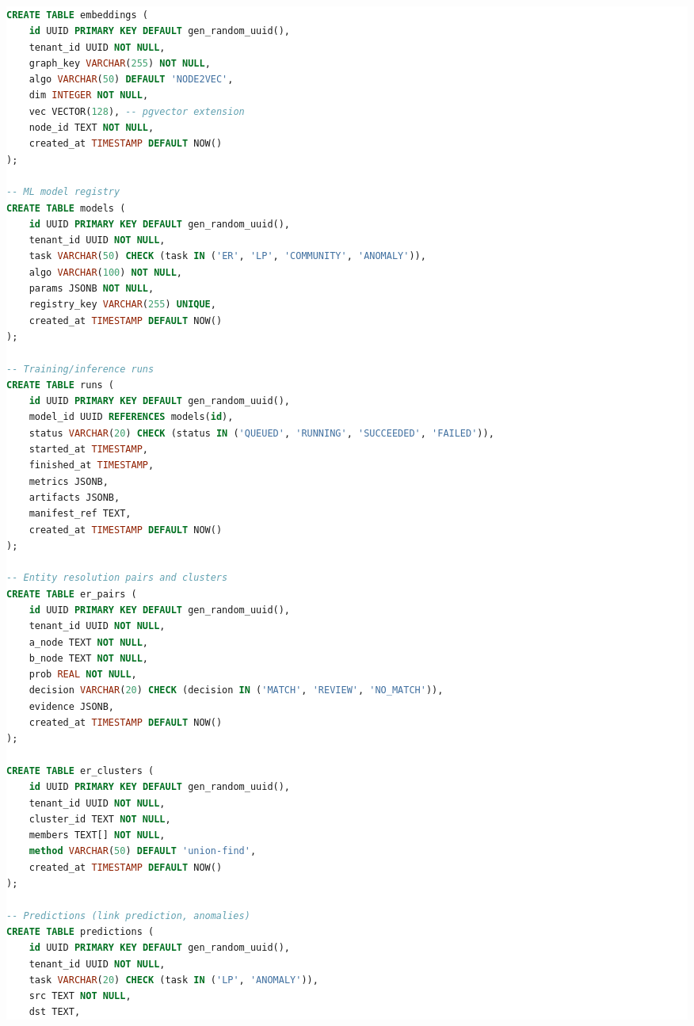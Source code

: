 ```sql
CREATE TABLE embeddings (
    id UUID PRIMARY KEY DEFAULT gen_random_uuid(),
    tenant_id UUID NOT NULL,
    graph_key VARCHAR(255) NOT NULL,
    algo VARCHAR(50) DEFAULT 'NODE2VEC',
    dim INTEGER NOT NULL,
    vec VECTOR(128), -- pgvector extension
    node_id TEXT NOT NULL,
    created_at TIMESTAMP DEFAULT NOW()
);

-- ML model registry
CREATE TABLE models (
    id UUID PRIMARY KEY DEFAULT gen_random_uuid(),
    tenant_id UUID NOT NULL,
    task VARCHAR(50) CHECK (task IN ('ER', 'LP', 'COMMUNITY', 'ANOMALY')),
    algo VARCHAR(100) NOT NULL,
    params JSONB NOT NULL,
    registry_key VARCHAR(255) UNIQUE,
    created_at TIMESTAMP DEFAULT NOW()
);

-- Training/inference runs
CREATE TABLE runs (
    id UUID PRIMARY KEY DEFAULT gen_random_uuid(),
    model_id UUID REFERENCES models(id),
    status VARCHAR(20) CHECK (status IN ('QUEUED', 'RUNNING', 'SUCCEEDED', 'FAILED')),
    started_at TIMESTAMP,
    finished_at TIMESTAMP,
    metrics JSONB,
    artifacts JSONB,
    manifest_ref TEXT,
    created_at TIMESTAMP DEFAULT NOW()
);

-- Entity resolution pairs and clusters
CREATE TABLE er_pairs (
    id UUID PRIMARY KEY DEFAULT gen_random_uuid(),
    tenant_id UUID NOT NULL,
    a_node TEXT NOT NULL,
    b_node TEXT NOT NULL,
    prob REAL NOT NULL,
    decision VARCHAR(20) CHECK (decision IN ('MATCH', 'REVIEW', 'NO_MATCH')),
    evidence JSONB,
    created_at TIMESTAMP DEFAULT NOW()
);

CREATE TABLE er_clusters (
    id UUID PRIMARY KEY DEFAULT gen_random_uuid(),
    tenant_id UUID NOT NULL,
    cluster_id TEXT NOT NULL,
    members TEXT[] NOT NULL,
    method VARCHAR(50) DEFAULT 'union-find',
    created_at TIMESTAMP DEFAULT NOW()
);

-- Predictions (link prediction, anomalies)
CREATE TABLE predictions (
    id UUID PRIMARY KEY DEFAULT gen_random_uuid(),
    tenant_id UUID NOT NULL,
    task VARCHAR(20) CHECK (task IN ('LP', 'ANOMALY')),
    src TEXT NOT NULL,
    dst TEXT,
```